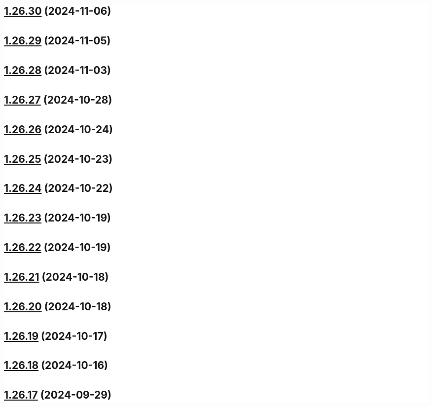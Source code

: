 ## [1.26.30](https://github.com/RouHim/this-week-in-past/compare/1.26.29...1.26.30) (2024-11-06)

## [1.26.29](https://github.com/RouHim/this-week-in-past/compare/1.26.28...1.26.29) (2024-11-05)

## [1.26.28](https://github.com/RouHim/this-week-in-past/compare/1.26.27...1.26.28) (2024-11-03)

## [1.26.27](https://github.com/RouHim/this-week-in-past/compare/1.26.26...1.26.27) (2024-10-28)

## [1.26.26](https://github.com/RouHim/this-week-in-past/compare/1.26.25...1.26.26) (2024-10-24)

## [1.26.25](https://github.com/RouHim/this-week-in-past/compare/1.26.24...1.26.25) (2024-10-23)

## [1.26.24](https://github.com/RouHim/this-week-in-past/compare/1.26.23...1.26.24) (2024-10-22)

## [1.26.23](https://github.com/RouHim/this-week-in-past/compare/1.26.22...1.26.23) (2024-10-19)

## [1.26.22](https://github.com/RouHim/this-week-in-past/compare/1.26.21...1.26.22) (2024-10-19)

## [1.26.21](https://github.com/RouHim/this-week-in-past/compare/1.26.20...1.26.21) (2024-10-18)

## [1.26.20](https://github.com/RouHim/this-week-in-past/compare/1.26.19...1.26.20) (2024-10-18)

## [1.26.19](https://github.com/RouHim/this-week-in-past/compare/1.26.18...1.26.19) (2024-10-17)

## [1.26.18](https://github.com/RouHim/this-week-in-past/compare/1.26.17...1.26.18) (2024-10-16)

## [1.26.17](https://github.com/RouHim/this-week-in-past/compare/1.26.16...1.26.17) (2024-09-29)
